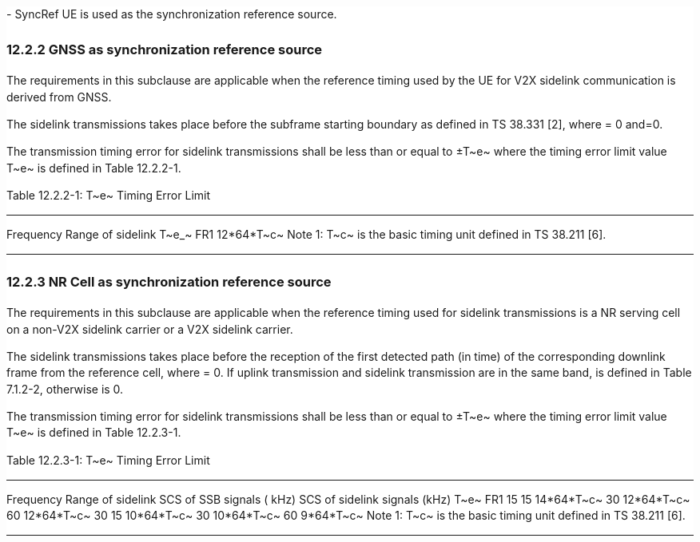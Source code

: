 \- SyncRef UE is used as the synchronization reference source.

### 12.2.2 GNSS as synchronization reference source

The requirements in this subclause are applicable when the reference
timing used by the UE for V2X sidelink communication is derived from
GNSS.

The sidelink transmissions takes place before the subframe starting
boundary as defined in TS 38.331 \[2\], where = 0 and=0.

The transmission timing error for sidelink transmissions shall be less
than or equal to ±T~e~ where the timing error limit value T~e~ is
defined in Table 12.2.2-1.

Table 12.2.2-1: T~e~ Timing Error Limit

  ------------------------------------------------------------------- --------------
  Frequency Range of sidelink                                         T~e\_~
  FR1                                                                 12\*64\*T~c~
  Note 1: T~c~ is the basic timing unit defined in TS 38.211 \[6\].   
  ------------------------------------------------------------------- --------------

### 12.2.3 NR Cell as synchronization reference source

The requirements in this subclause are applicable when the reference
timing used for sidelink transmissions is a NR serving cell on a non-V2X
sidelink carrier or a V2X sidelink carrier.

The sidelink transmissions takes place before the reception of the first
detected path (in time) of the corresponding downlink frame from the
reference cell, where = 0. If uplink transmission and sidelink
transmission are in the same band, is defined in Table 7.1.2-2,
otherwise is 0.

The transmission timing error for sidelink transmissions shall be less
than or equal to ±T~e~ where the timing error limit value T~e~ is
defined in Table 12.2.3-1.

Table 12.2.3-1: T~e~ Timing Error Limit

  ------------------------------------------------------------------- --------------------------- ------------------------------- --------------
  Frequency Range of sidelink                                         SCS of SSB signals ( kHz)   SCS of sidelink signals (kHz)   T~e~
  FR1                                                                 15                          15                              14\*64\*T~c~
                                                                                                  30                              12\*64\*T~c~
                                                                                                  60                              12\*64\*T~c~
                                                                      30                          15                              10\*64\*T~c~
                                                                                                  30                              10\*64\*T~c~
                                                                                                  60                              9\*64\*T~c~
  Note 1: T~c~ is the basic timing unit defined in TS 38.211 \[6\].                                                               
  ------------------------------------------------------------------- --------------------------- ------------------------------- --------------
